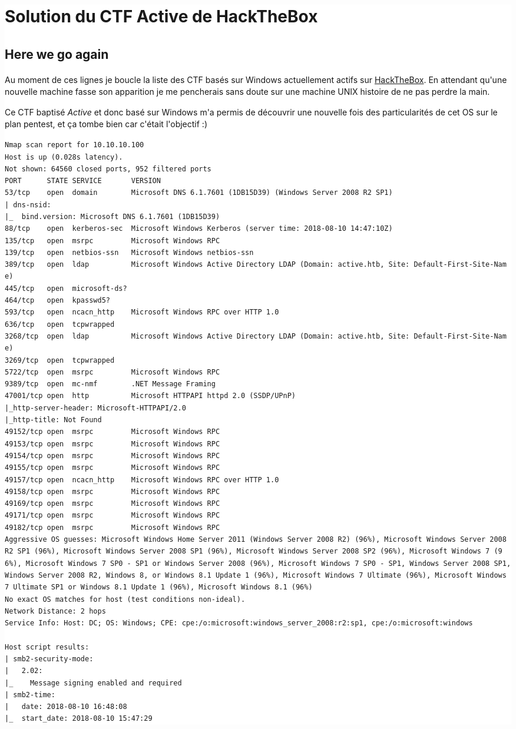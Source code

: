 # Solution du CTF Active de HackTheBox

Here we go again
----------------

Au moment de ces lignes je boucle la liste des CTF basés sur Windows actuellement actifs sur [HackTheBox](https://www.hackthebox.eu/). En attendant qu'une nouvelle machine fasse son apparition je me pencherais sans doute sur une machine UNIX histoire de ne pas perdre la main.  

Ce CTF baptisé *Active* et donc basé sur Windows m'a permis de découvrir une nouvelle fois des particularités de cet OS sur le plan pentest, et ça tombe bien car c'était l'objectif :)  

```plain
Nmap scan report for 10.10.10.100
Host is up (0.028s latency).
Not shown: 64560 closed ports, 952 filtered ports
PORT      STATE SERVICE       VERSION
53/tcp    open  domain        Microsoft DNS 6.1.7601 (1DB15D39) (Windows Server 2008 R2 SP1)
| dns-nsid:
|_  bind.version: Microsoft DNS 6.1.7601 (1DB15D39)
88/tcp    open  kerberos-sec  Microsoft Windows Kerberos (server time: 2018-08-10 14:47:10Z)
135/tcp   open  msrpc         Microsoft Windows RPC
139/tcp   open  netbios-ssn   Microsoft Windows netbios-ssn
389/tcp   open  ldap          Microsoft Windows Active Directory LDAP (Domain: active.htb, Site: Default-First-Site-Name)
445/tcp   open  microsoft-ds?
464/tcp   open  kpasswd5?
593/tcp   open  ncacn_http    Microsoft Windows RPC over HTTP 1.0
636/tcp   open  tcpwrapped
3268/tcp  open  ldap          Microsoft Windows Active Directory LDAP (Domain: active.htb, Site: Default-First-Site-Name)
3269/tcp  open  tcpwrapped
5722/tcp  open  msrpc         Microsoft Windows RPC
9389/tcp  open  mc-nmf        .NET Message Framing
47001/tcp open  http          Microsoft HTTPAPI httpd 2.0 (SSDP/UPnP)
|_http-server-header: Microsoft-HTTPAPI/2.0
|_http-title: Not Found
49152/tcp open  msrpc         Microsoft Windows RPC
49153/tcp open  msrpc         Microsoft Windows RPC
49154/tcp open  msrpc         Microsoft Windows RPC
49155/tcp open  msrpc         Microsoft Windows RPC
49157/tcp open  ncacn_http    Microsoft Windows RPC over HTTP 1.0
49158/tcp open  msrpc         Microsoft Windows RPC
49169/tcp open  msrpc         Microsoft Windows RPC
49171/tcp open  msrpc         Microsoft Windows RPC
49182/tcp open  msrpc         Microsoft Windows RPC
Aggressive OS guesses: Microsoft Windows Home Server 2011 (Windows Server 2008 R2) (96%), Microsoft Windows Server 2008 R2 SP1 (96%), Microsoft Windows Server 2008 SP1 (96%), Microsoft Windows Server 2008 SP2 (96%), Microsoft Windows 7 (96%), Microsoft Windows 7 SP0 - SP1 or Windows Server 2008 (96%), Microsoft Windows 7 SP0 - SP1, Windows Server 2008 SP1, Windows Server 2008 R2, Windows 8, or Windows 8.1 Update 1 (96%), Microsoft Windows 7 Ultimate (96%), Microsoft Windows 7 Ultimate SP1 or Windows 8.1 Update 1 (96%), Microsoft Windows 8.1 (96%)
No exact OS matches for host (test conditions non-ideal).
Network Distance: 2 hops
Service Info: Host: DC; OS: Windows; CPE: cpe:/o:microsoft:windows_server_2008:r2:sp1, cpe:/o:microsoft:windows

Host script results:
| smb2-security-mode:
|   2.02:
|_    Message signing enabled and required
| smb2-time:
|   date: 2018-08-10 16:48:08
|_  start_date: 2018-08-10 15:47:29
```